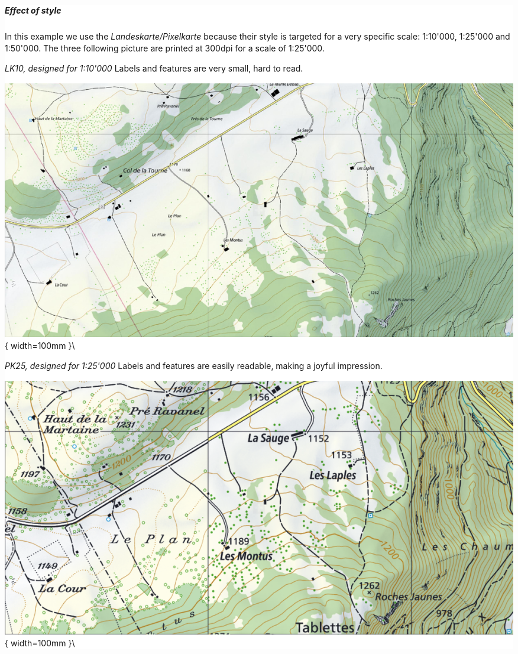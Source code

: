 
##### Effect of style

In this example we use the _Landeskarte/Pixelkarte_ because their style is targeted for a very specific scale: 1:10'000, 1:25'000 and 1:50'000.
The three following picture are printed at 300dpi for a scale of 1:25'000. 

*LK10, designed for 1:10'000*
Labels and features are very small, hard to read.

!["90th, 95th and 99th percentile of created.json"](img/lk10.noscale-1181-590-@300.png){ width=100mm }\

*PK25, designed for 1:25'000*
Labels and features are easily readable, making a joyful impression.

!["90th, 95th and 99th percentile of created.json"](img/pk25.noscale-1181-590-@300.png){ width=100mm }\
